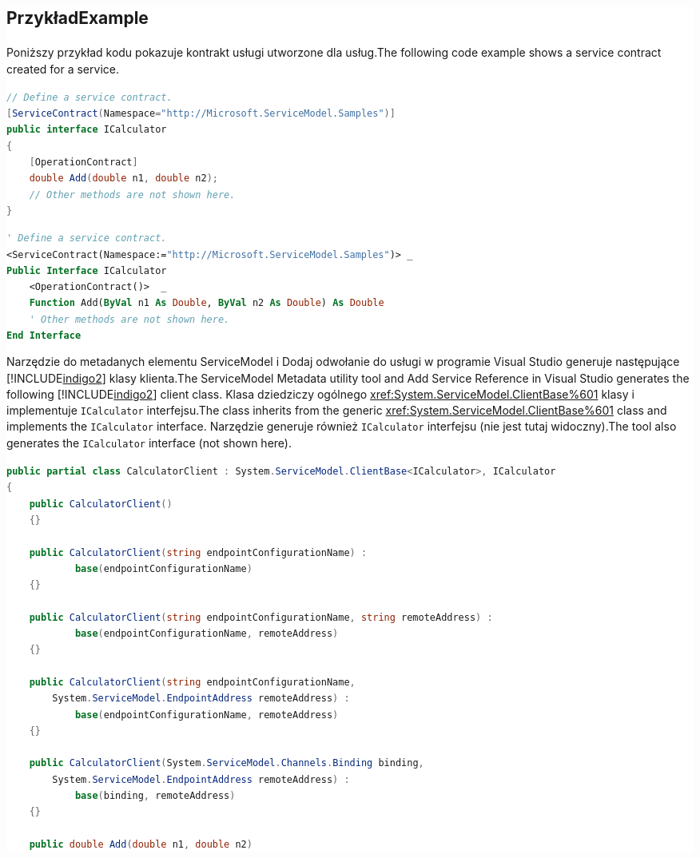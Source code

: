 ## <a name="example"></a><span data-ttu-id="e4122-130">Przykład</span><span class="sxs-lookup"><span data-stu-id="e4122-130">Example</span></span>  
 <span data-ttu-id="e4122-131">Poniższy przykład kodu pokazuje kontrakt usługi utworzone dla usług.</span><span class="sxs-lookup"><span data-stu-id="e4122-131">The following code example shows a service contract created for a service.</span></span>  
  
```csharp
// Define a service contract.
[ServiceContract(Namespace="http://Microsoft.ServiceModel.Samples")]
public interface ICalculator
{
    [OperationContract]
    double Add(double n1, double n2);
    // Other methods are not shown here.
}
```
  
```vb
' Define a service contract.
<ServiceContract(Namespace:="http://Microsoft.ServiceModel.Samples")> _
Public Interface ICalculator
    <OperationContract()>  _
    Function Add(ByVal n1 As Double, ByVal n2 As Double) As Double
    ' Other methods are not shown here.
End Interface
```
  
 <span data-ttu-id="e4122-132">Narzędzie do metadanych elementu ServiceModel i Dodaj odwołanie do usługi w programie Visual Studio generuje następujące [!INCLUDE[indigo2](../../../includes/indigo2-md.md)] klasy klienta.</span><span class="sxs-lookup"><span data-stu-id="e4122-132">The ServiceModel Metadata utility tool and Add Service Reference in Visual Studio generates the following [!INCLUDE[indigo2](../../../includes/indigo2-md.md)] client class.</span></span> <span data-ttu-id="e4122-133">Klasa dziedziczy ogólnego <xref:System.ServiceModel.ClientBase%601> klasy i implementuje `ICalculator` interfejsu.</span><span class="sxs-lookup"><span data-stu-id="e4122-133">The class inherits from the generic <xref:System.ServiceModel.ClientBase%601> class and implements the `ICalculator` interface.</span></span> <span data-ttu-id="e4122-134">Narzędzie generuje również `ICalculator` interfejsu (nie jest tutaj widoczny).</span><span class="sxs-lookup"><span data-stu-id="e4122-134">The tool also generates the `ICalculator` interface (not shown here).</span></span>  
  
```csharp
public partial class CalculatorClient : System.ServiceModel.ClientBase<ICalculator>, ICalculator
{
    public CalculatorClient()
    {}

    public CalculatorClient(string endpointConfigurationName) :
            base(endpointConfigurationName)
    {}

    public CalculatorClient(string endpointConfigurationName, string remoteAddress) :
            base(endpointConfigurationName, remoteAddress)
    {}

    public CalculatorClient(string endpointConfigurationName,
        System.ServiceModel.EndpointAddress remoteAddress) :
            base(endpointConfigurationName, remoteAddress)
    {}

    public CalculatorClient(System.ServiceModel.Channels.Binding binding,
        System.ServiceModel.EndpointAddress remoteAddress) :
            base(binding, remoteAddress)
    {}

    public double Add(double n1, double n2)
```